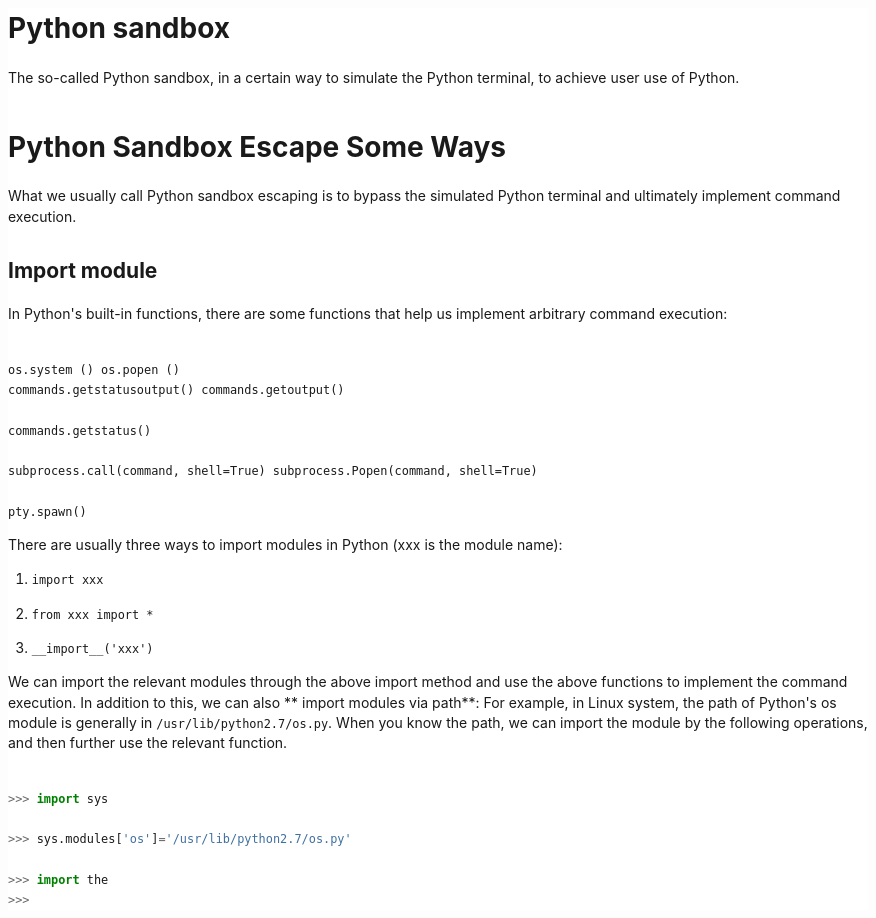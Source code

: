 
# Python sandbox
The so-called Python sandbox, in a certain way to simulate the Python terminal, to achieve user use of Python.


# Python Sandbox Escape Some Ways
What we usually call Python sandbox escaping is to bypass the simulated Python terminal and ultimately implement command execution.
## Import module
In Python's built-in functions, there are some functions that help us implement arbitrary command execution:
```

os.system () os.popen ()
commands.getstatusoutput() commands.getoutput()

commands.getstatus()

subprocess.call(command, shell=True) subprocess.Popen(command, shell=True)

pty.spawn()

```

There are usually three ways to import modules in Python (xxx is the module name):


1. `import xxx`

2. `from xxx import *`

3. `__import__('xxx')`



We can import the relevant modules through the above import method and use the above functions to implement the command execution.
In addition to this, we can also ** import modules via path**:
For example, in Linux system, the path of Python's os module is generally in `/usr/lib/python2.7/os.py`. When you know the path, we can import the module by the following operations, and then further use the relevant function.
```py

>>> import sys

>>> sys.modules['os']='/usr/lib/python2.7/os.py'

>>> import the
>>>

```
